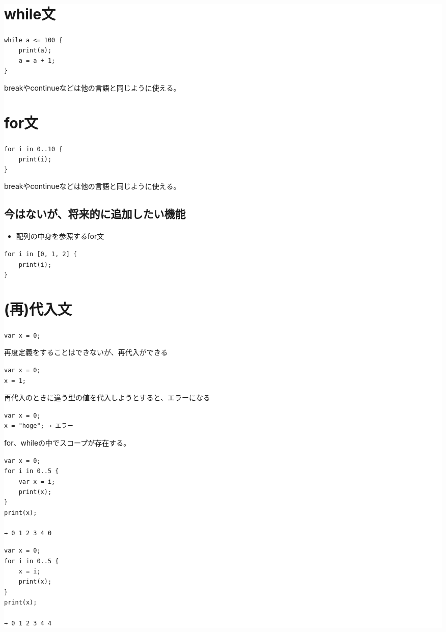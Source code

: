 # while文
```
while a <= 100 {
	print(a);
	a = a + 1;
}
```
breakやcontinueなどは他の言語と同じように使える。
# for文
```
for i in 0..10 {
	print(i);
}
```
breakやcontinueなどは他の言語と同じように使える。
## 今はないが、将来的に追加したい機能
- 配列の中身を参照するfor文
```
for i in [0, 1, 2] {
	print(i);
}
```

# (再)代入文
```
var x = 0;
```
再度定義をすることはできないが、再代入ができる
```
var x = 0;
x = 1;
```
再代入のときに違う型の値を代入しようとすると、エラーになる
```
var x = 0;
x = "hoge"; → エラー
```
for、whileの中でスコープが存在する。
```
var x = 0;
for i in 0..5 {
	var x = i;
	print(x);
}
print(x);

→ 0 1 2 3 4 0
```
```
var x = 0;
for i in 0..5 {
	x = i;
	print(x);
}
print(x);

→ 0 1 2 3 4 4
```
